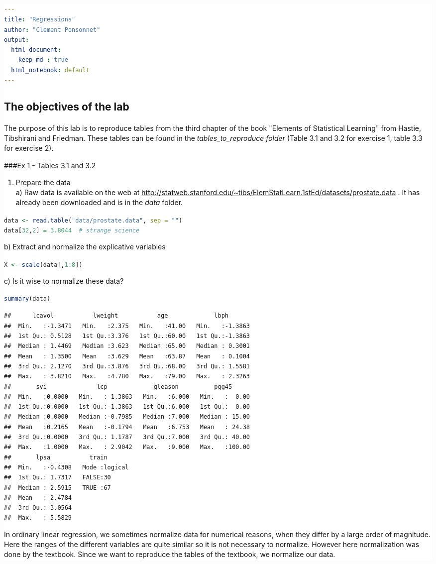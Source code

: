 ```yaml
---
title: "Regressions"
author: "Clement Ponsonnet"
output:
  html_document:
    keep_md : true
  html_notebook: default
---
```


## The objectives of the lab

The purpose of this lab is to reproduce tables from the third chapter of the book "Elements of
Statistical Learning" from Hastie, Tibshirani and Friedman. These tables can be found in the *tables_to_reproduce folder* (Table 3.1 and 3.2 for exercise 1, table 3.3 for exercise 2).

###Ex 1 - Tables 3.1 and 3.2


1) Prepare the data  
  a) Raw data is available on the web at http://statweb.stanford.edu/~tibs/ElemStatLearn.1stEd/datasets/prostate.data . It has already been downloaded and is in the *data* folder.
  

```r
data <- read.table("data/prostate.data", sep = "")
data[32,2] = 3.8044  # strange science 
```
b) Extract and normalize the explicative variables


```r
X <- scale(data[,1:8])
```
c) Is it wise to normalize these data?

```r
summary(data)
```

```
##      lcavol           lweight           age             lbph        
##  Min.   :-1.3471   Min.   :2.375   Min.   :41.00   Min.   :-1.3863  
##  1st Qu.: 0.5128   1st Qu.:3.376   1st Qu.:60.00   1st Qu.:-1.3863  
##  Median : 1.4469   Median :3.623   Median :65.00   Median : 0.3001  
##  Mean   : 1.3500   Mean   :3.629   Mean   :63.87   Mean   : 0.1004  
##  3rd Qu.: 2.1270   3rd Qu.:3.876   3rd Qu.:68.00   3rd Qu.: 1.5581  
##  Max.   : 3.8210   Max.   :4.780   Max.   :79.00   Max.   : 2.3263  
##       svi              lcp             gleason          pgg45       
##  Min.   :0.0000   Min.   :-1.3863   Min.   :6.000   Min.   :  0.00  
##  1st Qu.:0.0000   1st Qu.:-1.3863   1st Qu.:6.000   1st Qu.:  0.00  
##  Median :0.0000   Median :-0.7985   Median :7.000   Median : 15.00  
##  Mean   :0.2165   Mean   :-0.1794   Mean   :6.753   Mean   : 24.38  
##  3rd Qu.:0.0000   3rd Qu.: 1.1787   3rd Qu.:7.000   3rd Qu.: 40.00  
##  Max.   :1.0000   Max.   : 2.9042   Max.   :9.000   Max.   :100.00  
##       lpsa           train        
##  Min.   :-0.4308   Mode :logical  
##  1st Qu.: 1.7317   FALSE:30       
##  Median : 2.5915   TRUE :67       
##  Mean   : 2.4784                  
##  3rd Qu.: 3.0564                  
##  Max.   : 5.5829
```
In ordinary linear regression, we sometimes normalize data for numerical reasons, when they differ by a large order of magnitude. Here the ranges of the different variables are quite similar so it is not necessary to normalize. However here normalization was done by the textbook. Since we want to reproduce the tables of the textbook, we normalize our data.
